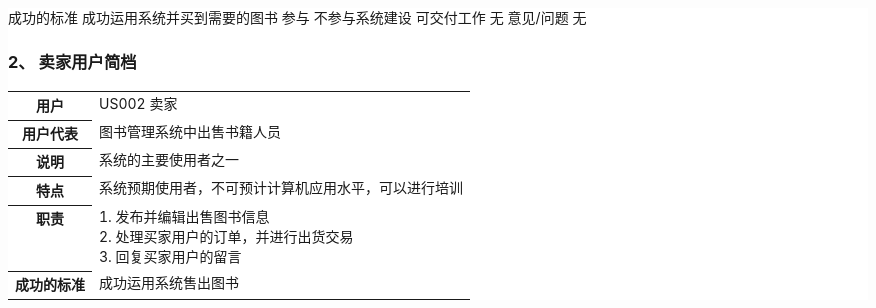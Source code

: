 <tr>
<th>成功的标准</th>	
<td>成功运用系统并买到需要的图书</td>
</tr>

<tr>
<th>参与</th>	
<td>不参与系统建设</td>
</tr>

<tr>
<th>可交付工作</th>	
<td>无</td>
</tr>

<tr>
<th>意见/问题</th>	
<td>无</td>
</tr>

</table>

### 2、 卖家用户简档 ###

<table class="table table-bordered table-striped table-condensed">

<tr>
<th>用户</th>	
<td>US002 卖家</td>
</tr>

<tr>
<th>用户代表</th>	
<td>图书管理系统中出售书籍人员</td>
</tr>

<tr>
<th>说明</th>	
<td>系统的主要使用者之一</td>
</tr>

<tr>
<th>特点</th>	
<td>系统预期使用者，不可预计计算机应用水平，可以进行培训</td>
</tr>

<tr>
<th>职责</th>	
<td>
1. 发布并编辑出售图书信息<br>
2. 处理买家用户的订单，并进行出货交易<br>
3. 回复买家用户的留言<br>
</td>
</tr>

<tr>
<th>成功的标准</th>	
<td>成功运用系统售出图书</td>
</tr>
